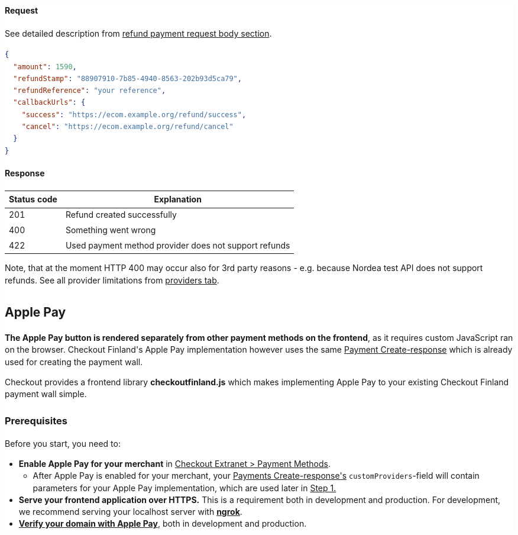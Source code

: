 #### Request

See detailed description from [refund payment request body section](#refund-payment).

```json
{
  "amount": 1590,
  "refundStamp": "88907910-7b85-4940-8563-202b93d5ca79",
  "refundReference": "your reference",
  "callbackUrls": {
    "success": "https://ecom.example.org/refund/success",
    "cancel": "https://ecom.example.org/refund/cancel"
  }
}
```

#### Response

| Status code | Explanation                                           |
| ----------- | ----------------------------------------------------- |
| 201         | Refund created successfully                           |
| 400         | Something went wrong                                  |
| 422         | Used payment method provider does not support refunds |

Note, that at the moment HTTP 400 may occur also for 3rd party reasons - e.g. because Nordea test API does not support refunds. See all provider limitations from [providers tab](/payment-method-providers#refunds).

## Apple Pay

**The Apple Pay button is rendered separately from other payment methods on the frontend**, as it requires custom JavaScript ran on the browser. Checkout Finland's Apple Pay implementation however uses the same [Payment Create-response](#response) which is already used for creating the payment wall.

Checkout provides a frontend library **checkoutfinland.js** which makes implementing Apple Pay to your existing Checkout Finland payment wall simple.

### Prerequisites

Before you start, you need to:

- **Enable Apple Pay for your merchant** in [Checkout Extranet > Payment Methods](https://extranet-beta.checkout.fi/trades/methods).
  - After Apple Pay is enabled for your merchant, your [Payments Create-response's](#response) `customProviders`-field will contain parameters for your Apple Pay implementation, which are used later in [Step 1.](#3-mount-an-apple-pay-button-to-the-html-element)
- **Serve your frontend application over HTTPS.** This is a requirement both in development and production. For development, we recommend serving your localhost server with [**ngrok**](https://ngrok.com/).
- [**Verify your domain with Apple Pay**](#verifying-your-domain-with-apple-pay), both in development and production.
